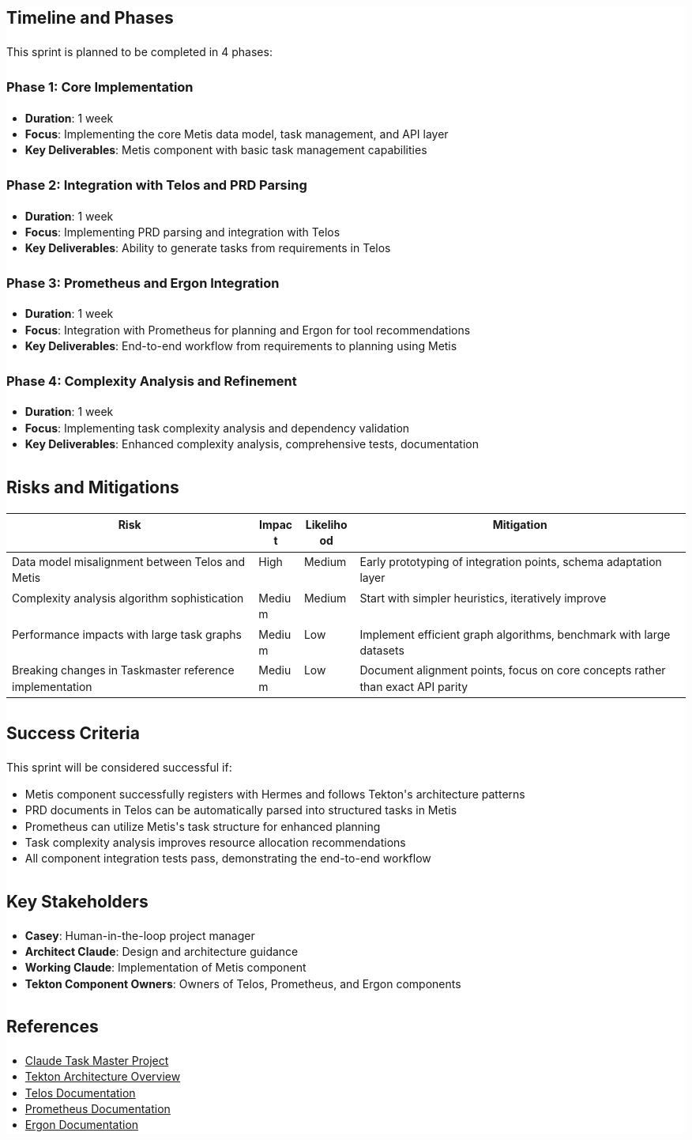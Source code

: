 ## Timeline and Phases

This sprint is planned to be completed in 4 phases:

### Phase 1: Core Implementation
- **Duration**: 1 week
- **Focus**: Implementing the core Metis data model, task management, and API layer
- **Key Deliverables**: Metis component with basic task management capabilities

### Phase 2: Integration with Telos and PRD Parsing
- **Duration**: 1 week
- **Focus**: Implementing PRD parsing and integration with Telos
- **Key Deliverables**: Ability to generate tasks from requirements in Telos

### Phase 3: Prometheus and Ergon Integration
- **Duration**: 1 week
- **Focus**: Integration with Prometheus for planning and Ergon for tool recommendations
- **Key Deliverables**: End-to-end workflow from requirements to planning using Metis

### Phase 4: Complexity Analysis and Refinement
- **Duration**: 1 week
- **Focus**: Implementing task complexity analysis and dependency validation
- **Key Deliverables**: Enhanced complexity analysis, comprehensive tests, documentation

## Risks and Mitigations

| Risk | Impact | Likelihood | Mitigation |
|------|--------|------------|------------|
| Data model misalignment between Telos and Metis | High | Medium | Early prototyping of integration points, schema adaptation layer |
| Complexity analysis algorithm sophistication | Medium | Medium | Start with simpler heuristics, iteratively improve |
| Performance impacts with large task graphs | Medium | Low | Implement efficient graph algorithms, benchmark with large datasets |
| Breaking changes in Taskmaster reference implementation | Medium | Low | Document alignment points, focus on core concepts rather than exact API parity |

## Success Criteria

This sprint will be considered successful if:

- Metis component successfully registers with Hermes and follows Tekton's architecture patterns
- PRD documents in Telos can be automatically parsed into structured tasks in Metis
- Prometheus can utilize Metis's task structure for enhanced planning
- Task complexity analysis improves resource allocation recommendations
- All component integration tests pass, demonstrating the end-to-end workflow

## Key Stakeholders

- **Casey**: Human-in-the-loop project manager
- **Architect Claude**: Design and architecture guidance
- **Working Claude**: Implementation of Metis component
- **Tekton Component Owners**: Owners of Telos, Prometheus, and Ergon components

## References

- [Claude Task Master Project](https://github.com/claude-task-master)
- [Tekton Architecture Overview](/MetaData/ARCHITECTURE.md)
- [Telos Documentation](/Telos/README.md)
- [Prometheus Documentation](/Prometheus/README.md)
- [Ergon Documentation](/Ergon/README.md)